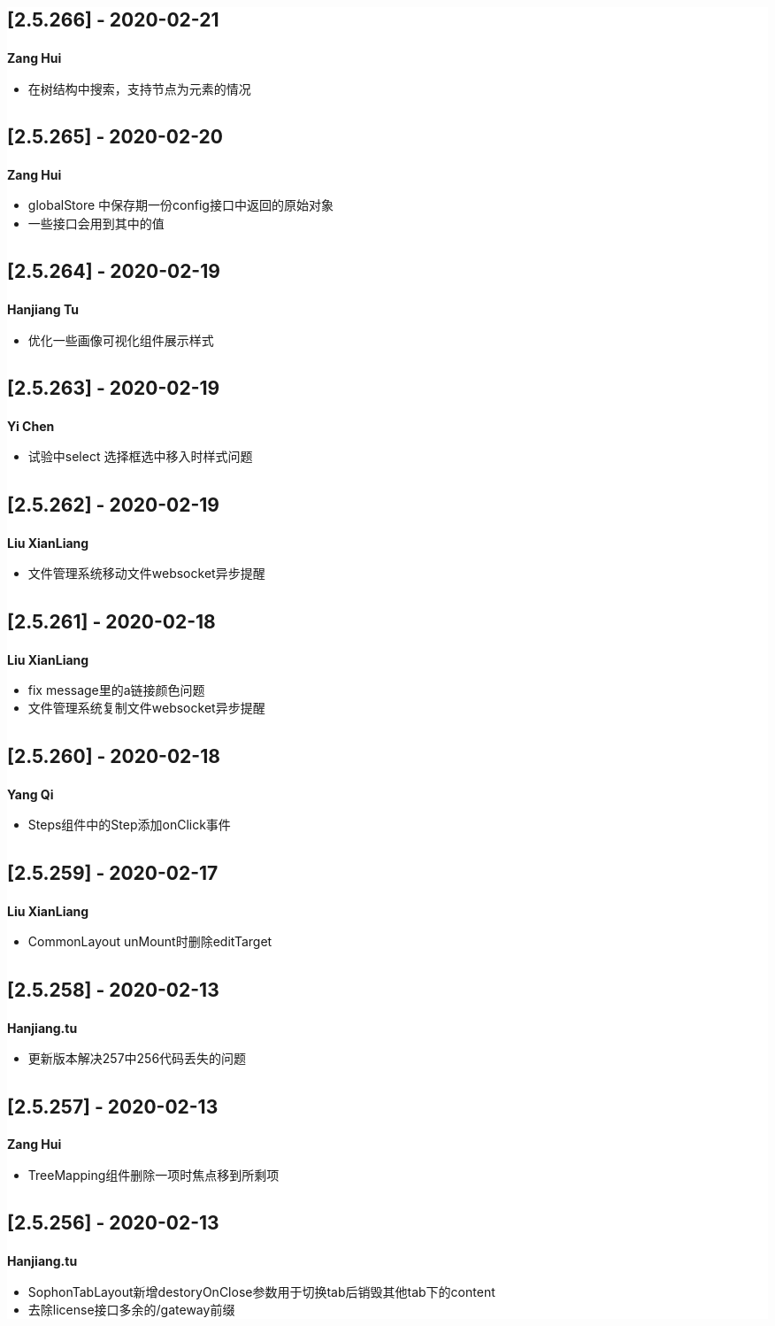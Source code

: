 ## [2.5.266] - 2020-02-21
**Zang Hui**
- 在树结构中搜索，支持节点为元素的情况

## [2.5.265] - 2020-02-20
**Zang Hui**
- globalStore 中保存期一份config接口中返回的原始对象
- 一些接口会用到其中的值 

## [2.5.264] - 2020-02-19
**Hanjiang Tu**
- 优化一些画像可视化组件展示样式

## [2.5.263] - 2020-02-19
**Yi Chen**
- 试验中select 选择框选中移入时样式问题

## [2.5.262] - 2020-02-19
**Liu XianLiang**
- 文件管理系统移动文件websocket异步提醒

## [2.5.261] - 2020-02-18
**Liu XianLiang**
- fix message里的a链接颜色问题
- 文件管理系统复制文件websocket异步提醒

## [2.5.260] - 2020-02-18
**Yang Qi**
- Steps组件中的Step添加onClick事件

## [2.5.259] - 2020-02-17
**Liu XianLiang**
- CommonLayout unMount时删除editTarget

## [2.5.258] - 2020-02-13
**Hanjiang.tu**
- 更新版本解决257中256代码丢失的问题

## [2.5.257] - 2020-02-13
**Zang Hui**
- TreeMapping组件删除一项时焦点移到所剩项

## [2.5.256] - 2020-02-13
**Hanjiang.tu**
- SophonTabLayout新增destoryOnClose参数用于切换tab后销毁其他tab下的content
- 去除license接口多余的/gateway前缀

